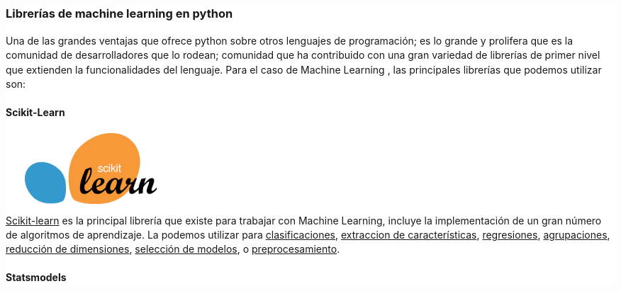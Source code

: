 ### Librerías de machine learning en python

Una de las grandes ventajas que ofrece python  sobre otros lenguajes de programación; es lo grande y prolifera que es la comunidad de desarrolladores que lo rodean; comunidad que ha contribuido con una gran variedad de librerías de primer nivel que extienden la funcionalidades del lenguaje. Para el caso de Machine Learning , las principales librerías que podemos utilizar son: 

#### Scikit-Learn

<img src="images/sklearn.png" width="240" height="100" align="center"/>


[Scikit-learn](http://scikit-learn.org/stable/) es la principal librería que existe para trabajar con Machine Learning, incluye la implementación de un gran número de algoritmos  de aprendizaje. La podemos utilizar para <a href='http://scikit-learn.org/stable/supervised_learning.html#supervised-learning' target='_blank'>clasificaciones</a>, <a href='http://scikit-learn.org/stable/modules/feature_extraction.html#feature-extractionfeature' target='_blank'>extraccion de características</a>, <a href='http://scikit-learn.org/stable/supervised_learning.html#supervised-learning' target='_blank'>regresiones</a>, <a href='http://scikit-learn.org/stable/modules/clustering.html#clustering' target='_blank'>agrupaciones</a>, <a href='http://scikit-learn.org/stable/modules/decomposition.html#decompositions' target='_blank'>reducción de dimensiones</a>, <a href='http://scikit-learn.org/stable/model_selection.html#model-selection' target='_blank'>selección de modelos</a>, o <a href='http://scikit-learn.org/stable/modules/preprocessing.html#preprocessing' target='_blank'>preprocesamiento</a>. 


#### Statsmodels
